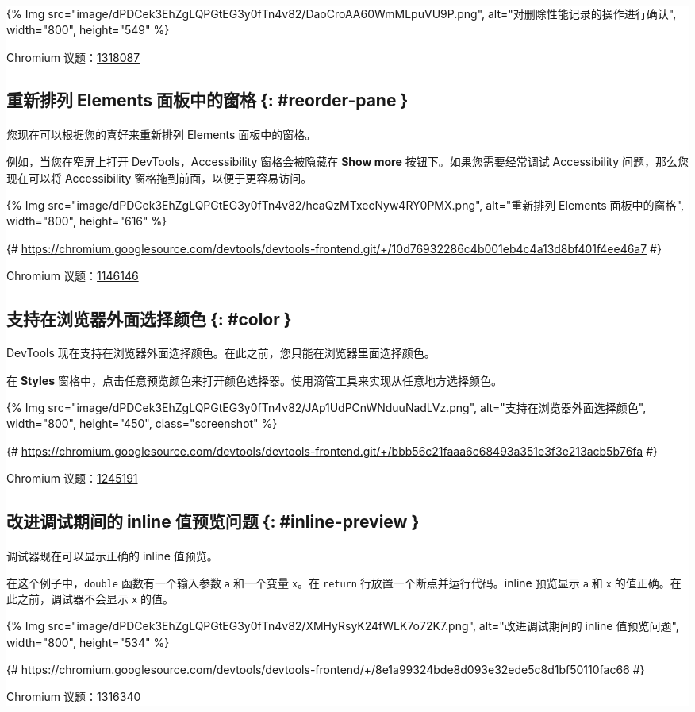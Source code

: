 {% Img src="image/dPDCek3EhZgLQPGtEG3y0fTn4v82/DaoCroAA60WmMLpuVU9P.png", alt="对删除性能记录的操作进行确认", width="800", height="549" %}

Chromium 议题：[1318087](https://crbug.com/1318087)



## 重新排列 Elements 面板中的窗格 {: #reorder-pane }


您现在可以根据您的喜好来重新排列 Elements 面板中的窗格。


例如，当您在窄屏上打开 DevTools，[Accessibility](/docs/devtools/accessibility/reference/#pane) 窗格会被隐藏在 **Show more** 按钮下。如果您需要经常调试 Accessibility 问题，那么您现在可以将 Accessibility 窗格拖到前面，以便于更容易访问。

{% Img src="image/dPDCek3EhZgLQPGtEG3y0fTn4v82/hcaQzMTxecNyw4RY0PMX.png", alt="重新排列 Elements 面板中的窗格", width="800", height="616" %}

{# https://chromium.googlesource.com/devtools/devtools-frontend.git/+/10d76932286c4b001eb4c4a13d8bf401f4ee46a7 #}

Chromium 议题：[1146146](https://crbug.com/1146146)



## 支持在浏览器外面选择颜色 {: #color }


DevTools 现在支持在浏览器外面选择颜色。在此之前，您只能在浏览器里面选择颜色。


在 **Styles** 窗格中，点击任意预览颜色来打开颜色选择器。使用滴管工具来实现从任意地方选择颜色。

{% Img src="image/dPDCek3EhZgLQPGtEG3y0fTn4v82/JAp1UdPCnWNduuNadLVz.png", alt="支持在浏览器外面选择颜色", width="800", height="450", class="screenshot" %}

{# https://chromium.googlesource.com/devtools/devtools-frontend.git/+/bbb56c21faaa6c68493a351e3f3e213acb5b76fa #}

Chromium 议题：[1245191](https://crbug.com/1245191)



## 改进调试期间的 inline 值预览问题 {: #inline-preview }


调试器现在可以显示正确的 inline 值预览。


在这个例子中，`double` 函数有一个输入参数 `a` 和一个变量 `x`。在 `return` 行放置一个断点并运行代码。inline 预览显示 `a` 和 `x` 的值正确。在此之前，调试器不会显示 `x` 的值。

{% Img src="image/dPDCek3EhZgLQPGtEG3y0fTn4v82/XMHyRsyK24fWLK7o72K7.png", alt="改进调试期间的 inline 值预览问题", width="800", height="534" %}

{# https://chromium.googlesource.com/devtools/devtools-frontend/+/8e1a99324bde8d093e32ede5c8d1bf50110fac66 #}

Chromium 议题：[1316340](https://crbug.com/1316340)


